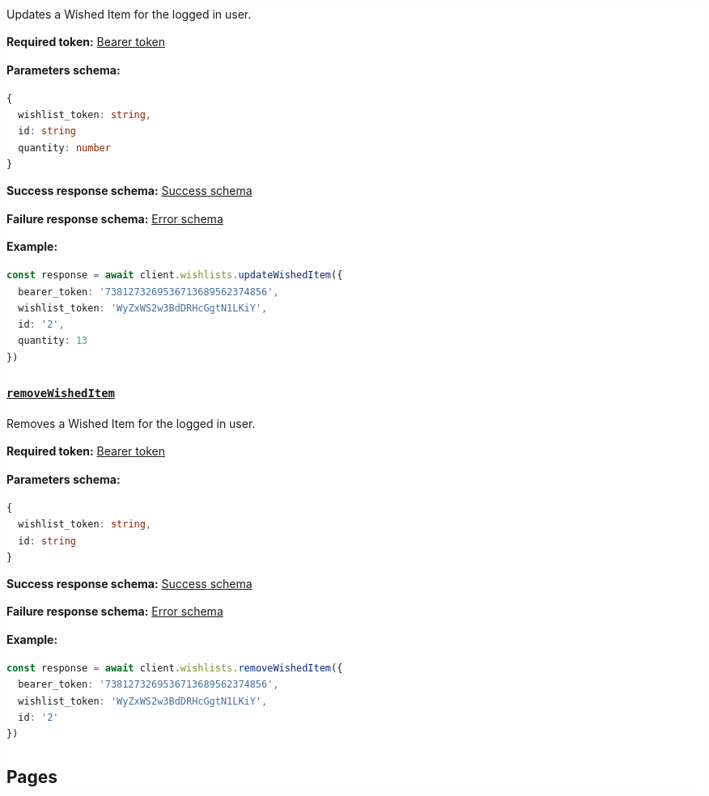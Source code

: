 Updates a Wished Item for the logged in user.

**Required token:** [Bearer token](#bearer-token)

**Parameters schema:**

```ts
{
  wishlist_token: string,
  id: string
  quantity: number
}
```

**Success response schema:** [Success schema](#success-schema)

**Failure response schema:** [Error schema](#error-schema)

**Example:**

```ts
const response = await client.wishlists.updateWishedItem({
  bearer_token: '7381273269536713689562374856',
  wishlist_token: 'WyZxWS2w3BdDRHcGgtN1LKiY',
  id: '2',
  quantity: 13
})
```

### [`removeWishedItem`][63]

Removes a Wished Item for the logged in user.

**Required token:** [Bearer token](#bearer-token)

**Parameters schema:**

```ts
{
  wishlist_token: string,
  id: string
}
```

**Success response schema:** [Success schema](#success-schema)

**Failure response schema:** [Error schema](#error-schema)

**Example:**

```ts
const response = await client.wishlists.removeWishedItem({
  bearer_token: '7381273269536713689562374856',
  wishlist_token: 'WyZxWS2w3BdDRHcGgtN1LKiY',
  id: '2'
})
```

## Pages


[1]: https://developer.mozilla.org/en-US/docs/Web/JavaScript/Reference/Global_Objects/Error
[3]: https://developer.mozilla.org/en-US/docs/Web/JavaScript/Reference/Operators/instanceof
[4]: https://jsonapi.org/format/
[5]: https://unpkg.com/@spree/storefront-api-v2-sdk@5.0.0/dist/client/index.js
[6]: https://unpkg.com/@spree/storefront-api-v2-sdk/dist/client/index.js
[7]: https://unpkg.com/
[spark]: http://sparksolutions.co?utm_source=github
[8]: https://github.com/axios/axios
[9]: https://developer.mozilla.org/en-US/docs/Web/API/Fetch_API
[10]: https://github.com/node-fetch/node-fetch
[11]: https://developer.mozilla.org/en-US/docs/Web/API/ReadableStream
[12]: https://api.spreecommerce.org/docs/api-v2/YXBpOjMxMjQ5NjA-storefront-api
[13]: https://api.spreecommerce.org/docs/api-v2/YXBpOjMxMjQ5NTg-authentication
[14]: https://api.spreecommerce.org/docs/api-v2/b3A6MzE0MjczNQ-create-an-account
[15]: https://github.com/spree/spree_auth_devise/blob/db4ccf202f42cdb713931e9915b213ab9c9b2062/config/routes.rb
[16]: https://api.spreecommerce.org/docs/api-v2/b3A6MzE0MjczNg-update-an-account
[17]: https://api.spreecommerce.org/docs/api-v2/b3A6MzE0MjczNA-retrieve-an-account
[18]: https://api.spreecommerce.org/docs/api-v2/b3A6MzE0NTE5OQ-list-all-credit-cards
[19]: https://api.spreecommerce.org/docs/api-v2/b3A6MzE0Mjc0MQ-retrieve-the-default-credit-card
[20]: https://api.spreecommerce.org/docs/api-v2/b3A6MTc1NjU3NDM-remove-a-credit-card
[21]: https://api.spreecommerce.org/docs/api-v2/b3A6MzE0Mjc0Mg-list-all-orders
[22]: https://api.spreecommerce.org/docs/api-v2/b3A6MTgwNTI4NjA-retrieve-an-order
[23]: https://api.spreecommerce.org/docs/api-v2/b3A6MzE0NTE5Ng-list-all-addresses
[24]: https://api.spreecommerce.org/docs/api-v2/b3A6MzE0NTE5Nw-create-an-address
[25]: https://api.spreecommerce.org/docs/api-v2/b3A6MzE0NTE5OA-update-an-address
[26]: https://api.spreecommerce.org/docs/api-v2/b3A6MTAwNjA3Njg-remove-an-address
[27]: https://api.spreecommerce.org/docs/api-v2/b3A6MTgwNTI4NjE-retrieve-an-order-status
[28]: https://api.spreecommerce.org/docs/api-v2/b3A6MzE0Mjc0NQ-create-a-cart
[29]: https://api.spreecommerce.org/docs/api-v2/b3A6MzE0Mjc0Ng-retrieve-a-cart
[30]: https://api.spreecommerce.org/docs/api-v2/b3A6MzE0Mjc0Nw-add-an-item-to-cart
[31]: https://api.spreecommerce.org/docs/api-v2/b3A6MzE0Mjc0OA-set-line-item-quantity
[32]: https://api.spreecommerce.org/docs/api-v2/b3A6MTg1MTUyNTg-remove-a-line-item
[33]: https://api.spreecommerce.org/docs/api-v2/b3A6MzE0Mjc1MA-empty-the-cart
[34]: https://api.spreecommerce.org/docs/api-v2/b3A6MTcyNTA0NDc-delete-a-cart
[35]: https://api.spreecommerce.org/docs/api-v2/b3A6MzE0Mjc1MQ-apply-a-coupon-code
[36]: https://api.spreecommerce.org/docs/api-v2/b3A6MzE0Mjc1Mg-remove-a-coupon
[37]: https://api.spreecommerce.org/docs/api-v2/b3A6MjM5NTU3NTg-remove-all-coupons
[38]: https://api.spreecommerce.org/docs/api-v2/b3A6MzE0Mjc1Mw-list-estimated-shipping-rates
[39]: https://api.spreecommerce.org/docs/api-v2/b3A6MjAxMTAyMzM-associate-a-cart-with-a-user
[40]: https://api.spreecommerce.org/docs/api-v2/b3A6MjA2OTMwMDM-change-cart-currency
[41]: https://api.spreecommerce.org/docs/api-v2/b3A6MzE0Mjc1NA-update-checkout
[42]: https://api.spreecommerce.org/docs/api-v2/b3A6MzE0Mjc1NQ-next-checkout-step
[43]: https://api.spreecommerce.org/docs/api-v2/b3A6MzE0Mjc1Ng-advance-checkout
[44]: https://api.spreecommerce.org/docs/api-v2/b3A6MzE0Mjc1Nw-complete-checkout
[45]: https://api.spreecommerce.org/docs/api-v2/b3A6MzE0Mjc1OA-add-store-credit
[46]: https://api.spreecommerce.org/docs/api-v2/b3A6MzE0Mjc1OQ-remove-store-credit
[47]: https://api.spreecommerce.org/docs/api-v2/b3A6MzE0Mjc2MA-list-payment-methods
[48]: https://api.spreecommerce.org/docs/api-v2/b3A6MzE0Mjc2MQ-list-shipping-rates
[49]: https://api.spreecommerce.org/docs/api-v2/b3A6MjY1NTc1NzY-selects-shipping-method-for-shipment-s
[50]: https://api.spreecommerce.org/docs/api-v2/b3A6MjYyODA2NTY-create-new-payment
[51]: https://api.spreecommerce.org/docs/api-v2/b3A6MzE0Mjc2Mg-list-all-products
[52]: https://api.spreecommerce.org/docs/api-v2/b3A6MTgwNTI4ODE-retrieve-a-product
[53]: https://api.spreecommerce.org/docs/api-v2/b3A6MzE0Mjc2NA-list-all-taxons
[54]: https://api.spreecommerce.org/docs/api-v2/b3A6MTgwNTI4ODM-retrieve-a-taxon
[55]: https://api.spreecommerce.org/docs/api-v2/b3A6MjE0NTY5Mzg-list-all-wishlists
[56]: https://api.spreecommerce.org/docs/api-v2/b3A6MjE0NTY5NDA-retrieve-a-wishlist
[57]: https://api.spreecommerce.org/docs/api-v2/b3A6MjE0NTY5NDM-retrieve-the-default-wishlist
[58]: https://api.spreecommerce.org/docs/api-v2/b3A6MjE0NTY5Mzk-create-a-wishlist
[59]: https://api.spreecommerce.org/docs/api-v2/b3A6MjM5NTU3ODQ-update-a-wishlist
[60]: https://api.spreecommerce.org/docs/api-v2/b3A6MjE0NTY5NDI-delete-a-wishlist
[61]: https://api.spreecommerce.org/docs/api-v2/b3A6MjE0NTY5NDQ-add-item-to-wishlist
[62]: https://api.spreecommerce.org/docs/api-v2/b3A6MjE0NTY5NDU-set-wished-item-quantity
[63]: https://api.spreecommerce.org/docs/api-v2/b3A6MjE0NTY5NDY-delete-item-from-wishlist
[64]: https://api.spreecommerce.org/docs/api-v2/b3A6MTc3MzEwMzM-list-all-cms-pages
[65]: https://api.spreecommerce.org/docs/api-v2/b3A6MTg4MDA4OTk-retrieve-a-cms-page
[66]: https://api.spreecommerce.org/docs/api-v2/b3A6MzE0Mjc2Ng-list-all-countries
[67]: https://api.spreecommerce.org/docs/api-v2/b3A6MzE0Mjc2Nw-retrieve-a-country
[68]: https://api.spreecommerce.org/docs/api-v2/b3A6MzE0Mjc2OA-get-default-country
[69]: https://api.spreecommerce.org/docs/api-v2/b3A6MjQxNjA3ODY-download-a-digital-asset
[70]: https://api.spreecommerce.org/docs/api-v2/b3A6MTc2NjI3MTM-list-all-menus
[71]: https://api.spreecommerce.org/docs/api-v2/b3A6MTc3MzEwMzI-retrieve-a-menu